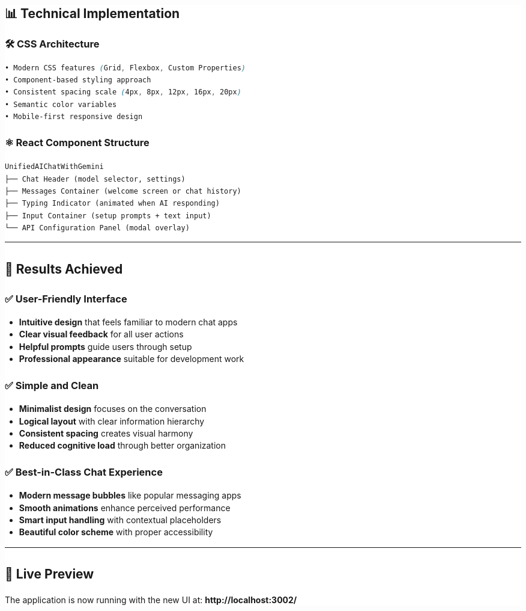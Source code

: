 
## 📊 **Technical Implementation**

### **🛠️ CSS Architecture**
```css
• Modern CSS features (Grid, Flexbox, Custom Properties)
• Component-based styling approach
• Consistent spacing scale (4px, 8px, 12px, 16px, 20px)
• Semantic color variables
• Mobile-first responsive design
```

### **⚛️ React Component Structure**
```tsx
UnifiedAIChatWithGemini
├── Chat Header (model selector, settings)
├── Messages Container (welcome screen or chat history)
├── Typing Indicator (animated when AI responding)
├── Input Container (setup prompts + text input)
└── API Configuration Panel (modal overlay)
```

---

## 🎉 **Results Achieved**

### **✅ User-Friendly Interface**
- **Intuitive design** that feels familiar to modern chat apps
- **Clear visual feedback** for all user actions
- **Helpful prompts** guide users through setup
- **Professional appearance** suitable for development work

### **✅ Simple and Clean**
- **Minimalist design** focuses on the conversation
- **Logical layout** with clear information hierarchy
- **Consistent spacing** creates visual harmony
- **Reduced cognitive load** through better organization

### **✅ Best-in-Class Chat Experience**
- **Modern message bubbles** like popular messaging apps
- **Smooth animations** enhance perceived performance
- **Smart input handling** with contextual placeholders
- **Beautiful color scheme** with proper accessibility

---

## 📱 **Live Preview**

The application is now running with the new UI at:
**http://localhost:3002/**

